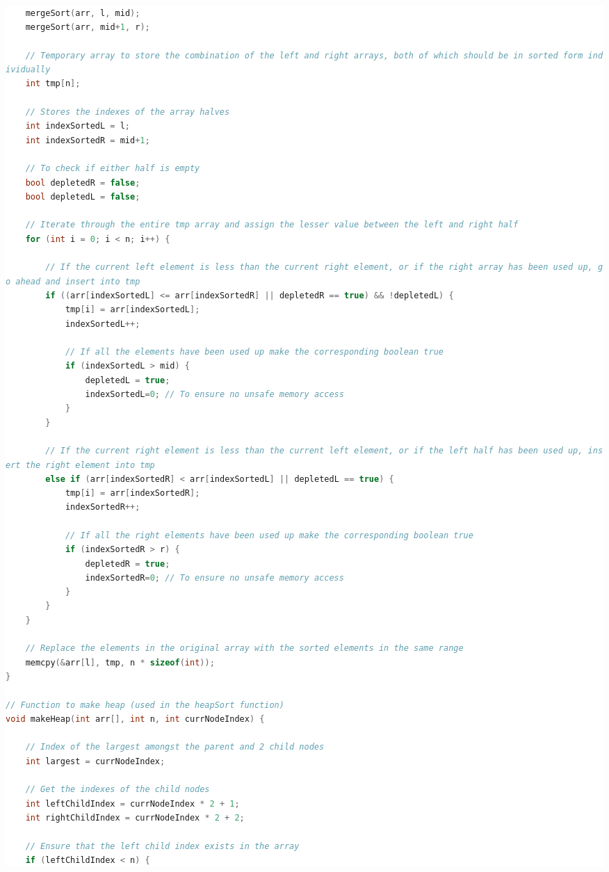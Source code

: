 ``` {.c language="c"}
    mergeSort(arr, l, mid);
    mergeSort(arr, mid+1, r);

    // Temporary array to store the combination of the left and right arrays, both of which should be in sorted form individually
    int tmp[n];

    // Stores the indexes of the array halves
    int indexSortedL = l;
    int indexSortedR = mid+1;

    // To check if either half is empty
    bool depletedR = false;
    bool depletedL = false;

    // Iterate through the entire tmp array and assign the lesser value between the left and right half
    for (int i = 0; i < n; i++) {

        // If the current left element is less than the current right element, or if the right array has been used up, go ahead and insert into tmp
        if ((arr[indexSortedL] <= arr[indexSortedR] || depletedR == true) && !depletedL) {
            tmp[i] = arr[indexSortedL];
            indexSortedL++;

            // If all the elements have been used up make the corresponding boolean true
            if (indexSortedL > mid) {
                depletedL = true;
                indexSortedL=0; // To ensure no unsafe memory access
            }   
        }

        // If the current right element is less than the current left element, or if the left half has been used up, insert the right element into tmp
        else if (arr[indexSortedR] < arr[indexSortedL] || depletedL == true) {
            tmp[i] = arr[indexSortedR];
            indexSortedR++;

            // If all the right elements have been used up make the corresponding boolean true
            if (indexSortedR > r) {
                depletedR = true;
                indexSortedR=0; // To ensure no unsafe memory access
            }
        }
    }

    // Replace the elements in the original array with the sorted elements in the same range
    memcpy(&arr[l], tmp, n * sizeof(int));
}

// Function to make heap (used in the heapSort function)
void makeHeap(int arr[], int n, int currNodeIndex) {

    // Index of the largest amongst the parent and 2 child nodes
    int largest = currNodeIndex;

    // Get the indexes of the child nodes
    int leftChildIndex = currNodeIndex * 2 + 1;
    int rightChildIndex = currNodeIndex * 2 + 2;

    // Ensure that the left child index exists in the array
    if (leftChildIndex < n) {

```